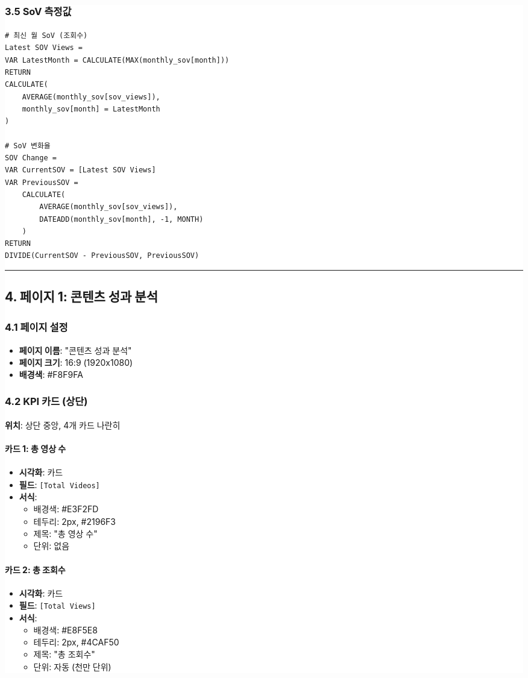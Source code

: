 
### 3.5 SoV 측정값

```dax
# 최신 월 SoV (조회수)
Latest SOV Views = 
VAR LatestMonth = CALCULATE(MAX(monthly_sov[month]))
RETURN
CALCULATE(
    AVERAGE(monthly_sov[sov_views]),
    monthly_sov[month] = LatestMonth
)

# SoV 변화율
SOV Change = 
VAR CurrentSOV = [Latest SOV Views]
VAR PreviousSOV = 
    CALCULATE(
        AVERAGE(monthly_sov[sov_views]),
        DATEADD(monthly_sov[month], -1, MONTH)
    )
RETURN
DIVIDE(CurrentSOV - PreviousSOV, PreviousSOV)
```

---

## 4. 페이지 1: 콘텐츠 성과 분석

### 4.1 페이지 설정

- **페이지 이름**: "콘텐츠 성과 분석"
- **페이지 크기**: 16:9 (1920x1080)
- **배경색**: #F8F9FA

### 4.2 KPI 카드 (상단)

**위치**: 상단 중앙, 4개 카드 나란히

#### 카드 1: 총 영상 수

- **시각화**: 카드
- **필드**: `[Total Videos]`
- **서식**:
  - 배경색: #E3F2FD
  - 테두리: 2px, #2196F3
  - 제목: "총 영상 수"
  - 단위: 없음

#### 카드 2: 총 조회수

- **시각화**: 카드
- **필드**: `[Total Views]`
- **서식**:
  - 배경색: #E8F5E8
  - 테두리: 2px, #4CAF50
  - 제목: "총 조회수"
  - 단위: 자동 (천만 단위)
